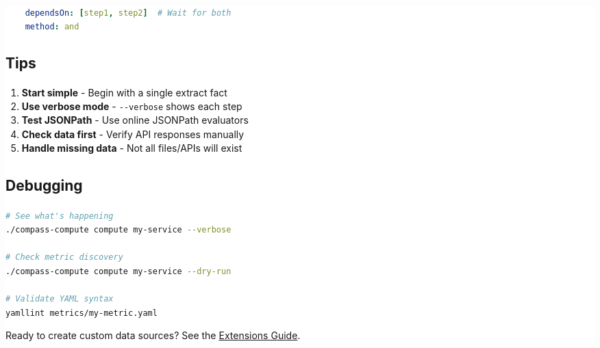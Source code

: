 ```yaml
    dependsOn: [step1, step2]  # Wait for both
    method: and
```

## Tips

1. **Start simple** - Begin with a single extract fact
2. **Use verbose mode** - `--verbose` shows each step
3. **Test JSONPath** - Use online JSONPath evaluators
4. **Check data first** - Verify API responses manually
5. **Handle missing data** - Not all files/APIs will exist

## Debugging

```bash
# See what's happening
./compass-compute compute my-service --verbose

# Check metric discovery
./compass-compute compute my-service --dry-run

# Validate YAML syntax
yamllint metrics/my-metric.yaml
```

Ready to create custom data sources? See the [Extensions Guide](extensions.md).